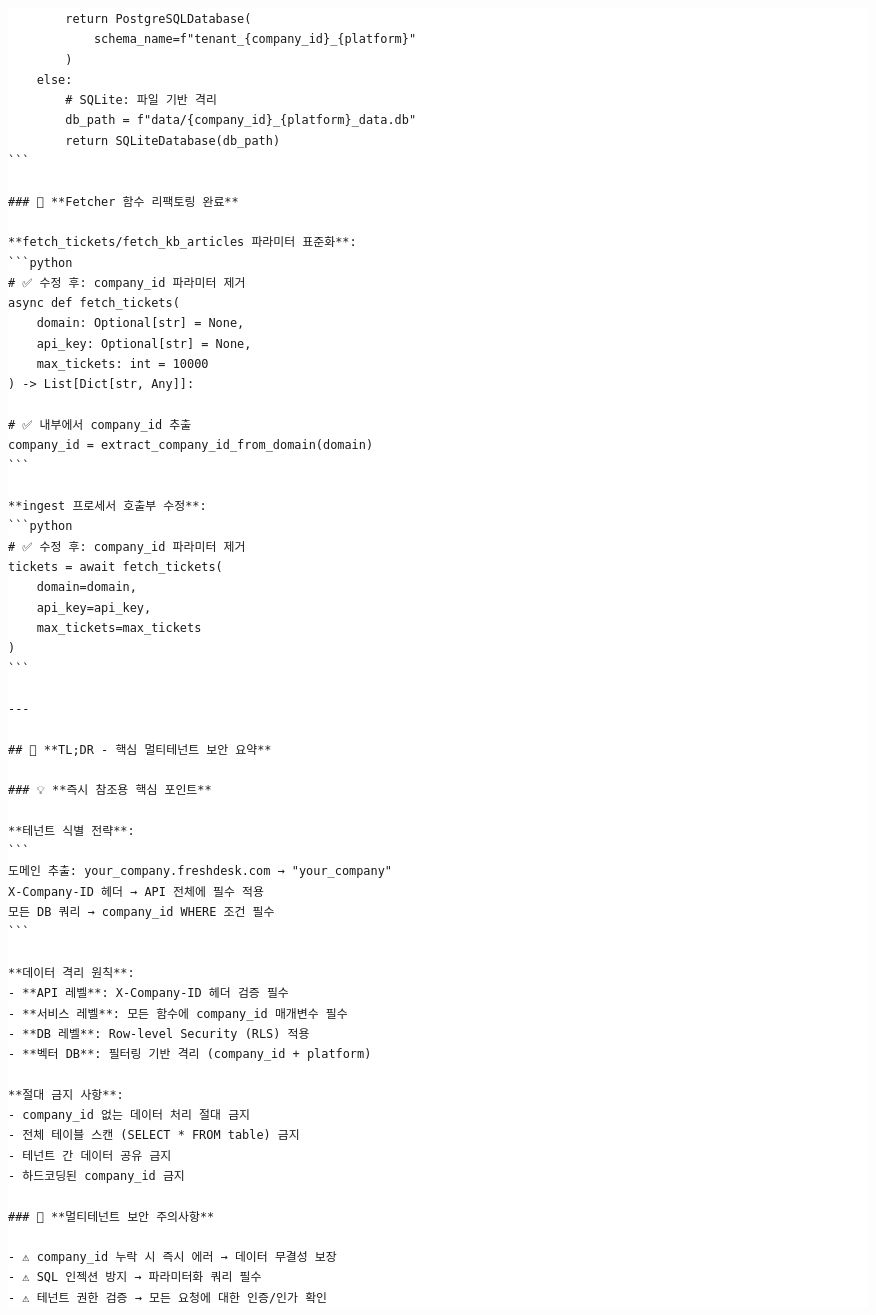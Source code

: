 ````instructions
        return PostgreSQLDatabase(
            schema_name=f"tenant_{company_id}_{platform}"
        )
    else:
        # SQLite: 파일 기반 격리
        db_path = f"data/{company_id}_{platform}_data.db"
        return SQLiteDatabase(db_path)
```

### 🔧 **Fetcher 함수 리팩토링 완료**

**fetch_tickets/fetch_kb_articles 파라미터 표준화**:
```python
# ✅ 수정 후: company_id 파라미터 제거
async def fetch_tickets(
    domain: Optional[str] = None,
    api_key: Optional[str] = None,
    max_tickets: int = 10000
) -> List[Dict[str, Any]]:

# ✅ 내부에서 company_id 추출
company_id = extract_company_id_from_domain(domain)
```

**ingest 프로세서 호출부 수정**:
```python
# ✅ 수정 후: company_id 파라미터 제거
tickets = await fetch_tickets(
    domain=domain, 
    api_key=api_key,
    max_tickets=max_tickets
)
```

---

## 🚀 **TL;DR - 핵심 멀티테넌트 보안 요약**

### 💡 **즉시 참조용 핵심 포인트**

**테넌트 식별 전략**:
```
도메인 추출: your_company.freshdesk.com → "your_company"
X-Company-ID 헤더 → API 전체에 필수 적용
모든 DB 쿼리 → company_id WHERE 조건 필수
```

**데이터 격리 원칙**:
- **API 레벨**: X-Company-ID 헤더 검증 필수
- **서비스 레벨**: 모든 함수에 company_id 매개변수 필수
- **DB 레벨**: Row-level Security (RLS) 적용
- **벡터 DB**: 필터링 기반 격리 (company_id + platform)

**절대 금지 사항**:
- company_id 없는 데이터 처리 절대 금지
- 전체 테이블 스캔 (SELECT * FROM table) 금지
- 테넌트 간 데이터 공유 금지
- 하드코딩된 company_id 금지

### 🚨 **멀티테넌트 보안 주의사항**

- ⚠️ company_id 누락 시 즉시 에러 → 데이터 무결성 보장
- ⚠️ SQL 인젝션 방지 → 파라미터화 쿼리 필수
- ⚠️ 테넌트 권한 검증 → 모든 요청에 대한 인증/인가 확인
````